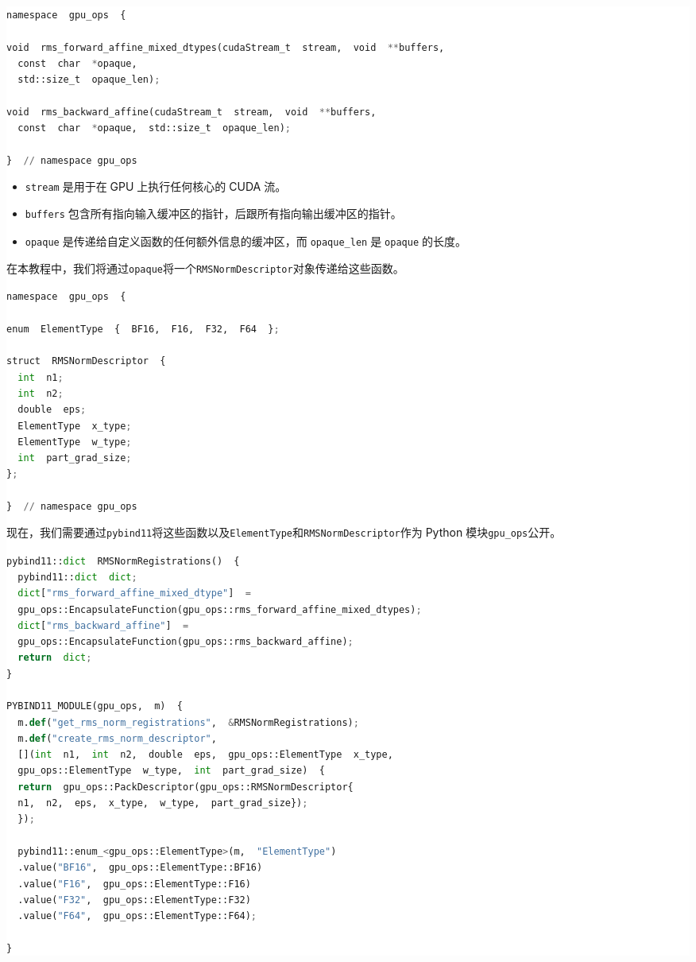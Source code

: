 ```py
namespace  gpu_ops  {

void  rms_forward_affine_mixed_dtypes(cudaStream_t  stream,  void  **buffers,
  const  char  *opaque,
  std::size_t  opaque_len);

void  rms_backward_affine(cudaStream_t  stream,  void  **buffers,
  const  char  *opaque,  std::size_t  opaque_len);

}  // namespace gpu_ops 
```

+   `stream` 是用于在 GPU 上执行任何核心的 CUDA 流。

+   `buffers` 包含所有指向输入缓冲区的指针，后跟所有指向输出缓冲区的指针。

+   `opaque` 是传递给自定义函数的任何额外信息的缓冲区，而 `opaque_len` 是 `opaque` 的长度。

在本教程中，我们将通过`opaque`将一个`RMSNormDescriptor`对象传递给这些函数。

```py
namespace  gpu_ops  {

enum  ElementType  {  BF16,  F16,  F32,  F64  };

struct  RMSNormDescriptor  {
  int  n1;
  int  n2;
  double  eps;
  ElementType  x_type;
  ElementType  w_type;
  int  part_grad_size;
};

}  // namespace gpu_ops 
```

现在，我们需要通过`pybind11`将这些函数以及`ElementType`和`RMSNormDescriptor`作为 Python 模块`gpu_ops`公开。

```py
pybind11::dict  RMSNormRegistrations()  {
  pybind11::dict  dict;
  dict["rms_forward_affine_mixed_dtype"]  =
  gpu_ops::EncapsulateFunction(gpu_ops::rms_forward_affine_mixed_dtypes);
  dict["rms_backward_affine"]  =
  gpu_ops::EncapsulateFunction(gpu_ops::rms_backward_affine);
  return  dict;
}

PYBIND11_MODULE(gpu_ops,  m)  {
  m.def("get_rms_norm_registrations",  &RMSNormRegistrations);
  m.def("create_rms_norm_descriptor",
  [](int  n1,  int  n2,  double  eps,  gpu_ops::ElementType  x_type,
  gpu_ops::ElementType  w_type,  int  part_grad_size)  {
  return  gpu_ops::PackDescriptor(gpu_ops::RMSNormDescriptor{
  n1,  n2,  eps,  x_type,  w_type,  part_grad_size});
  });

  pybind11::enum_<gpu_ops::ElementType>(m,  "ElementType")
  .value("BF16",  gpu_ops::ElementType::BF16)
  .value("F16",  gpu_ops::ElementType::F16)
  .value("F32",  gpu_ops::ElementType::F32)
  .value("F64",  gpu_ops::ElementType::F64);

} 
```
